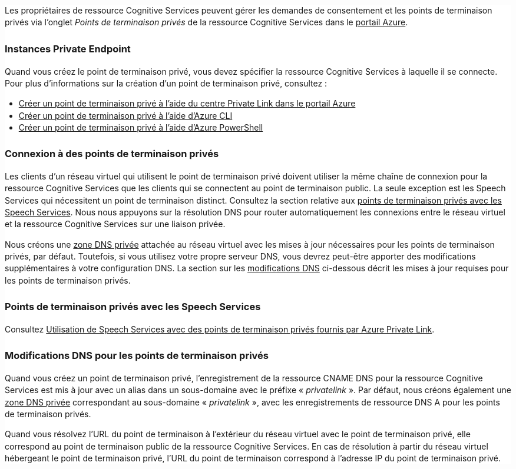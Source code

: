 Les propriétaires de ressource Cognitive Services peuvent gérer les demandes de consentement et les points de terminaison privés via l’onglet *Points de terminaison privés* de la ressource Cognitive Services dans le [portail Azure](https://portal.azure.com).

### <a name="private-endpoints"></a>Instances Private Endpoint

Quand vous créez le point de terminaison privé, vous devez spécifier la ressource Cognitive Services à laquelle il se connecte. Pour plus d’informations sur la création d’un point de terminaison privé, consultez :

* [Créer un point de terminaison privé à l’aide du centre Private Link dans le portail Azure](../private-link/create-private-endpoint-portal.md)
* [Créer un point de terminaison privé à l’aide d’Azure CLI](../private-link/create-private-endpoint-cli.md)
* [Créer un point de terminaison privé à l’aide d’Azure PowerShell](../private-link/create-private-endpoint-powershell.md)

### <a name="connecting-to-private-endpoints"></a>Connexion à des points de terminaison privés

Les clients d’un réseau virtuel qui utilisent le point de terminaison privé doivent utiliser la même chaîne de connexion pour la ressource Cognitive Services que les clients qui se connectent au point de terminaison public. La seule exception est les Speech Services qui nécessitent un point de terminaison distinct. Consultez la section relative aux [points de terminaison privés avec les Speech Services](#private-endpoints-with-the-speech-services). Nous nous appuyons sur la résolution DNS pour router automatiquement les connexions entre le réseau virtuel et la ressource Cognitive Services sur une liaison privée. 

Nous créons une [zone DNS privée](../dns/private-dns-overview.md) attachée au réseau virtuel avec les mises à jour nécessaires pour les points de terminaison privés, par défaut. Toutefois, si vous utilisez votre propre serveur DNS, vous devrez peut-être apporter des modifications supplémentaires à votre configuration DNS. La section sur les [modifications DNS](#dns-changes-for-private-endpoints) ci-dessous décrit les mises à jour requises pour les points de terminaison privés.

### <a name="private-endpoints-with-the-speech-services"></a>Points de terminaison privés avec les Speech Services

Consultez [Utilisation de Speech Services avec des points de terminaison privés fournis par Azure Private Link](Speech-Service/speech-services-private-link.md).

### <a name="dns-changes-for-private-endpoints"></a>Modifications DNS pour les points de terminaison privés

Quand vous créez un point de terminaison privé, l’enregistrement de la ressource CNAME DNS pour la ressource Cognitive Services est mis à jour avec un alias dans un sous-domaine avec le préfixe « *privatelink* ». Par défaut, nous créons également une [zone DNS privée](../dns/private-dns-overview.md) correspondant au sous-domaine « *privatelink* », avec les enregistrements de ressource DNS A pour les points de terminaison privés.

Quand vous résolvez l’URL du point de terminaison à l’extérieur du réseau virtuel avec le point de terminaison privé, elle correspond au point de terminaison public de la ressource Cognitive Services. En cas de résolution à partir du réseau virtuel hébergeant le point de terminaison privé, l’URL du point de terminaison correspond à l’adresse IP du point de terminaison privé.
